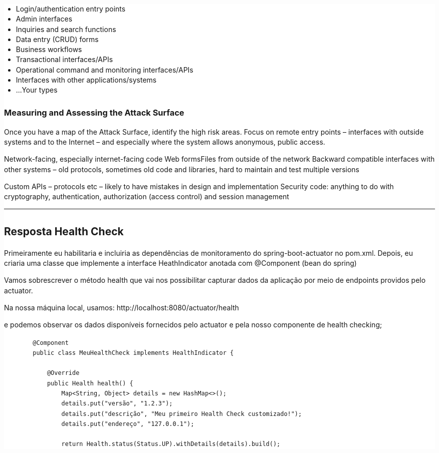 * Login/authentication entry points
* Admin interfaces
* Inquiries and search functions
* Data entry (CRUD) forms
* Business workflows
* Transactional interfaces/APIs
* Operational command and monitoring interfaces/APIs
* Interfaces with other applications/systems
* ...Your types

### Measuring and Assessing the Attack Surface

Once you have a map of the Attack Surface, identify the high risk areas. Focus on remote entry points – interfaces with 
outside systems and to the Internet – and especially where the system allows anonymous, public access.

Network-facing, especially internet-facing code Web formsFiles from outside of the network Backward compatible interfaces
with other systems – old protocols, sometimes old code and libraries, hard to maintain and test multiple versions

Custom APIs – protocols etc – likely to have mistakes in design and implementation
Security code: anything to do with cryptography, authentication, authorization (access control) and session management

___________________________________________________________________________________

## Resposta Health Check

Primeiramente eu habilitaria e incluiria as dependências de monitoramento do spring-boot-actuator no pom.xml.
Depois, eu criaria uma classe que implemente a interface HeathIndicator anotada com @Component (bean do spring)

Vamos sobrescrever o método health que vai nos possibilitar capturar dados da aplicação por meio de endpoints providos pelo actuator.

Na nossa máquina local, usamos:
http://localhost:8080/actuator/health

e podemos observar os dados disponíveis fornecidos pelo actuator e pela nosso componente de health checking;

			@Component 
		  	public class MeuHealthCheck implements HealthIndicator {

		  		@Override
		  		public Health health() {
		  			Map<String, Object> details = new HashMap<>();
		  			details.put("versão", "1.2.3");
		  			details.put("descrição", "Meu primeiro Health Check customizado!");
		  			details.put("endereço", "127.0.0.1");
		  			
		  			return Health.status(Status.UP).withDetails(details).build();
